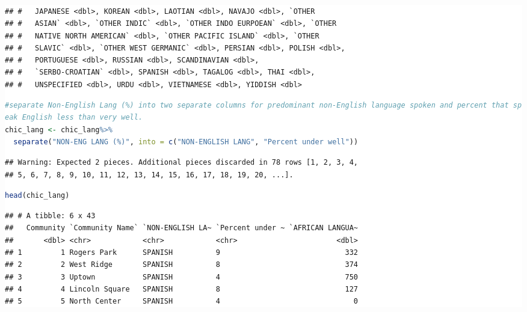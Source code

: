     ## #   JAPANESE <dbl>, KOREAN <dbl>, LAOTIAN <dbl>, NAVAJO <dbl>, `OTHER
    ## #   ASIAN` <dbl>, `OTHER INDIC` <dbl>, `OTHER INDO EURPOEAN` <dbl>, `OTHER
    ## #   NATIVE NORTH AMERICAN` <dbl>, `OTHER PACIFIC ISLAND` <dbl>, `OTHER
    ## #   SLAVIC` <dbl>, `OTHER WEST GERMANIC` <dbl>, PERSIAN <dbl>, POLISH <dbl>,
    ## #   PORTUGUESE <dbl>, RUSSIAN <dbl>, SCANDINAVIAN <dbl>,
    ## #   `SERBO-CROATIAN` <dbl>, SPANISH <dbl>, TAGALOG <dbl>, THAI <dbl>,
    ## #   UNSPECIFIED <dbl>, URDU <dbl>, VIETNAMESE <dbl>, YIDDISH <dbl>

``` r
#separate Non-English Lang (%) into two separate columns for predominant non-English language spoken and percent that speak English less than very well.
chic_lang <- chic_lang%>%
  separate("NON-ENG LANG (%)", into = c("NON-ENGLISH LANG", "Percent under well"))
```

    ## Warning: Expected 2 pieces. Additional pieces discarded in 78 rows [1, 2, 3, 4,
    ## 5, 6, 7, 8, 9, 10, 11, 12, 13, 14, 15, 16, 17, 18, 19, 20, ...].

``` r
head(chic_lang)
```

    ## # A tibble: 6 x 43
    ##   Community `Community Name` `NON-ENGLISH LA~ `Percent under ~ `AFRICAN LANGUA~
    ##       <dbl> <chr>            <chr>            <chr>                       <dbl>
    ## 1         1 Rogers Park      SPANISH          9                             332
    ## 2         2 West Ridge       SPANISH          8                             374
    ## 3         3 Uptown           SPANISH          4                             750
    ## 4         4 Lincoln Square   SPANISH          8                             127
    ## 5         5 North Center     SPANISH          4                               0